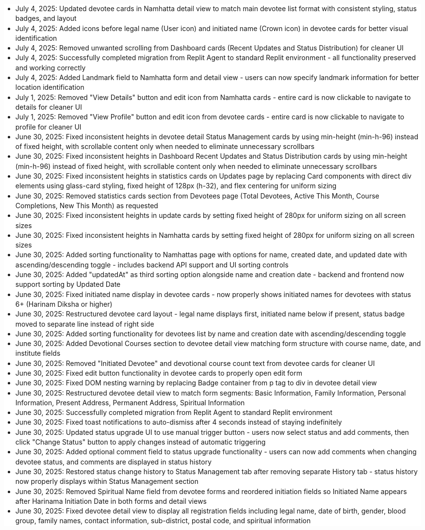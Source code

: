 - July 4, 2025: Updated devotee cards in Namhatta detail view to match main devotee list format with consistent styling, status badges, and layout
- July 4, 2025: Added icons before legal name (User icon) and initiated name (Crown icon) in devotee cards for better visual identification
- July 4, 2025: Removed unwanted scrolling from Dashboard cards (Recent Updates and Status Distribution) for cleaner UI
- July 4, 2025: Successfully completed migration from Replit Agent to standard Replit environment - all functionality preserved and working correctly
- July 4, 2025: Added Landmark field to Namhatta form and detail view - users can now specify landmark information for better location identification
- July 1, 2025: Removed "View Details" button and edit icon from Namhatta cards - entire card is now clickable to navigate to details for cleaner UI
- July 1, 2025: Removed "View Profile" button and edit icon from devotee cards - entire card is now clickable to navigate to profile for cleaner UI
- June 30, 2025: Fixed inconsistent heights in devotee detail Status Management cards by using min-height (min-h-96) instead of fixed height, with scrollable content only when needed to eliminate unnecessary scrollbars
- June 30, 2025: Fixed inconsistent heights in Dashboard Recent Updates and Status Distribution cards by using min-height (min-h-96) instead of fixed height, with scrollable content only when needed to eliminate unnecessary scrollbars
- June 30, 2025: Fixed inconsistent heights in statistics cards on Updates page by replacing Card components with direct div elements using glass-card styling, fixed height of 128px (h-32), and flex centering for uniform sizing
- June 30, 2025: Removed statistics cards section from Devotees page (Total Devotees, Active This Month, Course Completions, New This Month) as requested
- June 30, 2025: Fixed inconsistent heights in update cards by setting fixed height of 280px for uniform sizing on all screen sizes
- June 30, 2025: Fixed inconsistent heights in Namhatta cards by setting fixed height of 280px for uniform sizing on all screen sizes
- June 30, 2025: Added sorting functionality to Namhattas page with options for name, created date, and updated date with ascending/descending toggle - includes backend API support and UI sorting controls
- June 30, 2025: Added "updatedAt" as third sorting option alongside name and creation date - backend and frontend now support sorting by Updated Date
- June 30, 2025: Fixed initiated name display in devotee cards - now properly shows initiated names for devotees with status 6+ (Harinam Diksha or higher)
- June 30, 2025: Restructured devotee card layout - legal name displays first, initiated name below if present, status badge moved to separate line instead of right side
- June 30, 2025: Added sorting functionality for devotees list by name and creation date with ascending/descending toggle
- June 30, 2025: Added Devotional Courses section to devotee detail view matching form structure with course name, date, and institute fields
- June 30, 2025: Removed "Initiated Devotee" and devotional course count text from devotee cards for cleaner UI
- June 30, 2025: Fixed edit button functionality in devotee cards to properly open edit form
- June 30, 2025: Fixed DOM nesting warning by replacing Badge container from p tag to div in devotee detail view
- June 30, 2025: Restructured devotee detail view to match form segments: Basic Information, Family Information, Personal Information, Present Address, Permanent Address, Spiritual Information
- June 30, 2025: Successfully completed migration from Replit Agent to standard Replit environment
- June 30, 2025: Fixed toast notifications to auto-dismiss after 4 seconds instead of staying indefinitely
- June 30, 2025: Updated status upgrade UI to use manual trigger button - users now select status and add comments, then click "Change Status" button to apply changes instead of automatic triggering
- June 30, 2025: Added optional comment field to status upgrade functionality - users can now add comments when changing devotee status, and comments are displayed in status history
- June 30, 2025: Restored status change history to Status Management tab after removing separate History tab - status history now properly displays within Status Management section
- June 30, 2025: Removed Spiritual Name field from devotee forms and reordered initiation fields so Initiated Name appears after Harinama Initiation Date in both forms and detail views
- June 30, 2025: Fixed devotee detail view to display all registration fields including legal name, date of birth, gender, blood group, family names, contact information, sub-district, postal code, and spiritual information